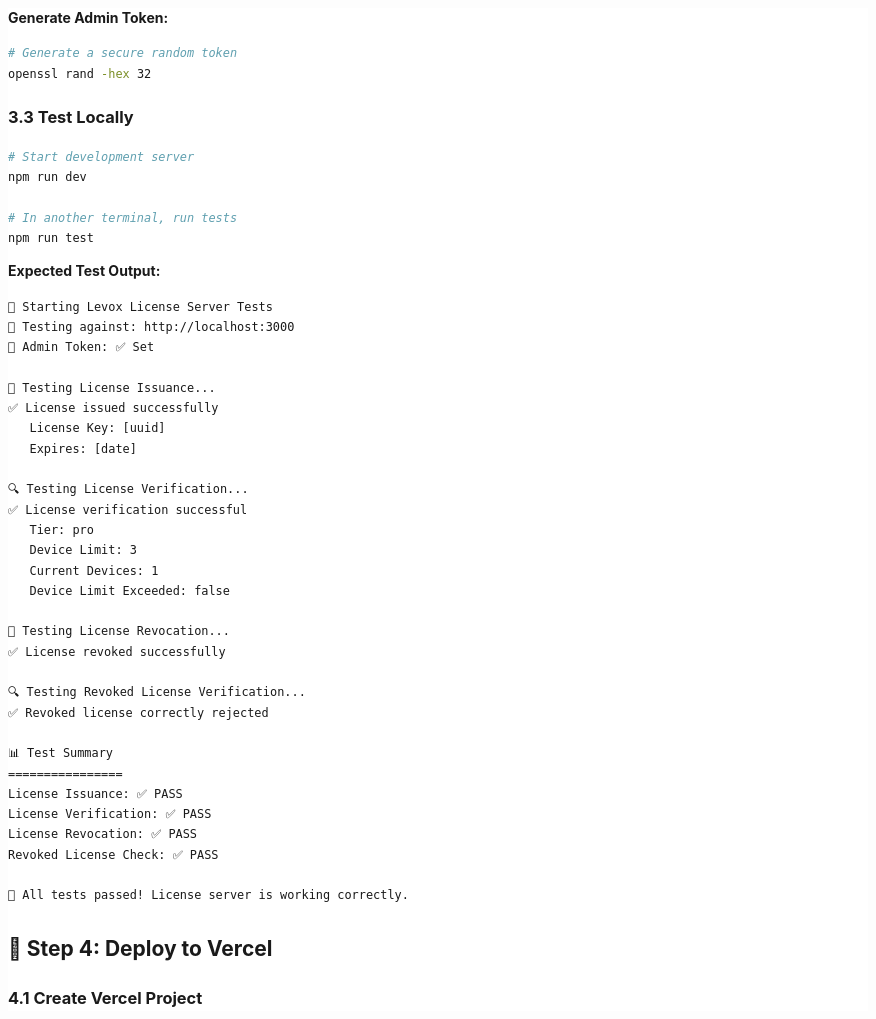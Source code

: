 **Generate Admin Token:**
```bash
# Generate a secure random token
openssl rand -hex 32
```

### 3.3 Test Locally

```bash
# Start development server
npm run dev

# In another terminal, run tests
npm run test
```

**Expected Test Output:**
```
🚀 Starting Levox License Server Tests
📍 Testing against: http://localhost:3000
🔐 Admin Token: ✅ Set

🔑 Testing License Issuance...
✅ License issued successfully
   License Key: [uuid]
   Expires: [date]

🔍 Testing License Verification...
✅ License verification successful
   Tier: pro
   Device Limit: 3
   Current Devices: 1
   Device Limit Exceeded: false

🚫 Testing License Revocation...
✅ License revoked successfully

🔍 Testing Revoked License Verification...
✅ Revoked license correctly rejected

📊 Test Summary
================
License Issuance: ✅ PASS
License Verification: ✅ PASS
License Revocation: ✅ PASS
Revoked License Check: ✅ PASS

🎉 All tests passed! License server is working correctly.
```

## 🚀 Step 4: Deploy to Vercel

### 4.1 Create Vercel Project
